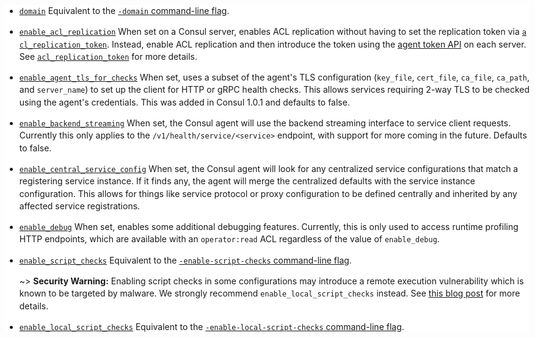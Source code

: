 * <a name="domain"></a><a href="#domain">`domain`</a> Equivalent to the
  [`-domain` command-line flag](#_domain).

* <a name="enable_acl_replication"></a><a href="#enable_acl_replication">`enable_acl_replication`</a> When
  set on a Consul server, enables ACL replication without having to set
  the replication token via [`acl_replication_token`](#acl_replication_token). Instead, enable ACL replication
  and then introduce the token using the [agent token API](/api/agent.html#update-acl-tokens) on each server.
  See [`acl_replication_token`](#acl_replication_token) for more details.

* <a name="enable_agent_tls_for_checks"></a><a href="#enable_agent_tls_for_checks">`enable_agent_tls_for_checks`</a>
  When set, uses a subset of the agent's TLS configuration (`key_file`, `cert_file`, `ca_file`, `ca_path`, and
  `server_name`) to set up the client for HTTP or gRPC health checks. This allows services requiring 2-way TLS to
  be checked using the agent's credentials. This was added in Consul 1.0.1 and defaults to false.

* <a name="enable_backend_streaming"></a><a href="#enable_backend_streaming">`enable_backend_streaming`</a>
  When set, the Consul agent will use the backend streaming interface to service client requests. Currently this
  only applies to the `/v1/health/service/<service>` endpoint, with support for more coming in the future. Defaults
  to false.

* <a name="enable_central_service_config"></a><a href="#enable_central_service_config">`enable_central_service_config`</a>
  When set, the Consul agent will look for any centralized service configurations that match a registering service instance.
  If it finds any, the agent will merge the centralized defaults with the service instance configuration. This allows for
  things like service protocol or proxy configuration to be defined centrally and inherited by any
  affected service registrations.

* <a name="enable_debug"></a><a href="#enable_debug">`enable_debug`</a> When set, enables some
  additional debugging features. Currently, this is only used to access runtime profiling HTTP endpoints, which
  are available with an `operator:read` ACL regardless of the value of `enable_debug`.

* <a name="enable_script_checks"></a><a href="#enable_script_checks">`enable_script_checks`</a> Equivalent to the
  [`-enable-script-checks` command-line flag](#_enable_script_checks).

    ~> **Security Warning:** Enabling script checks in some configurations may
  introduce a remote execution vulnerability which is known to be targeted by
  malware. We strongly recommend `enable_local_script_checks` instead. See [this
  blog post](https://www.hashicorp.com/blog/protecting-consul-from-rce-risk-in-specific-configurations)
  for more details.

* <a name="enable_local_script_checks"></a><a href="#enable_local_script_checks">`enable_local_script_checks`</a> Equivalent to the
  [`-enable-local-script-checks` command-line flag](#_enable_local_script_checks).
